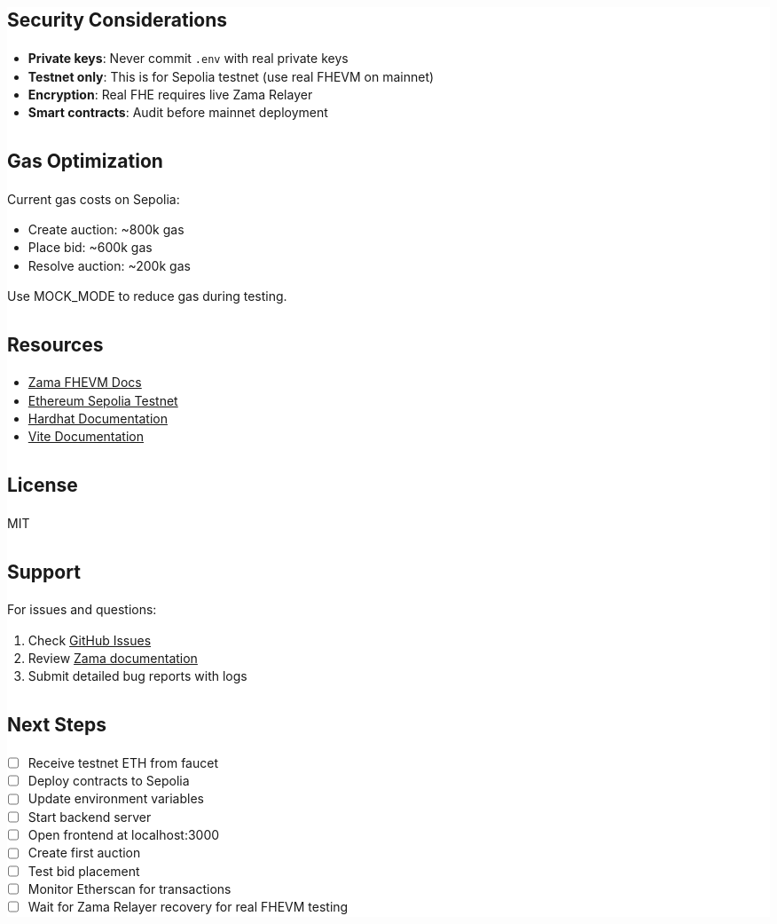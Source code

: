 ## Security Considerations

- **Private keys**: Never commit `.env` with real private keys
- **Testnet only**: This is for Sepolia testnet (use real FHEVM on mainnet)
- **Encryption**: Real FHE requires live Zama Relayer
- **Smart contracts**: Audit before mainnet deployment

## Gas Optimization

Current gas costs on Sepolia:
- Create auction: ~800k gas
- Place bid: ~600k gas
- Resolve auction: ~200k gas

Use MOCK_MODE to reduce gas during testing.

## Resources

- [Zama FHEVM Docs](https://docs.zama.ai/fhevm)
- [Ethereum Sepolia Testnet](https://sepolia.etherscan.io)
- [Hardhat Documentation](https://hardhat.org)
- [Vite Documentation](https://vitejs.dev)

## License

MIT

## Support

For issues and questions:
1. Check [GitHub Issues](https://github.com/aquariusluo/fhe-game/issues)
2. Review [Zama documentation](https://docs.zama.ai)
3. Submit detailed bug reports with logs

## Next Steps

- [ ] Receive testnet ETH from faucet
- [ ] Deploy contracts to Sepolia
- [ ] Update environment variables
- [ ] Start backend server
- [ ] Open frontend at localhost:3000
- [ ] Create first auction
- [ ] Test bid placement
- [ ] Monitor Etherscan for transactions
- [ ] Wait for Zama Relayer recovery for real FHEVM testing
